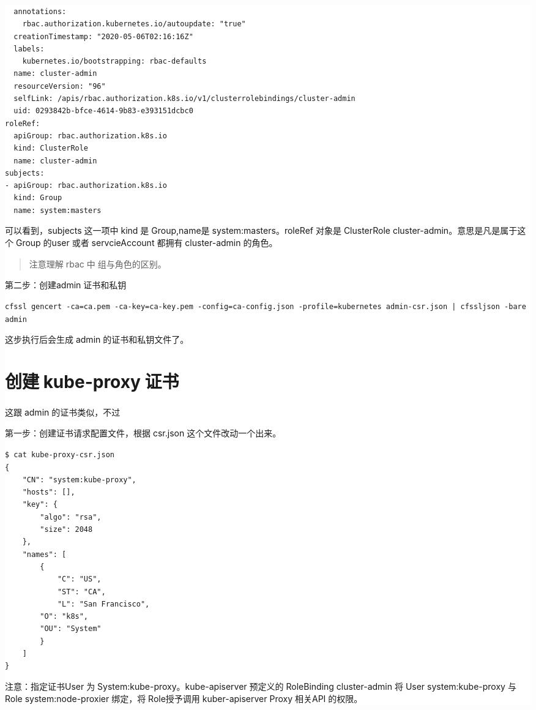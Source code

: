 ```
  annotations:
    rbac.authorization.kubernetes.io/autoupdate: "true"
  creationTimestamp: "2020-05-06T02:16:16Z"
  labels:
    kubernetes.io/bootstrapping: rbac-defaults
  name: cluster-admin
  resourceVersion: "96"
  selfLink: /apis/rbac.authorization.k8s.io/v1/clusterrolebindings/cluster-admin
  uid: 0293842b-bfce-4614-9b83-e393151dcbc0
roleRef:
  apiGroup: rbac.authorization.k8s.io
  kind: ClusterRole
  name: cluster-admin
subjects:
- apiGroup: rbac.authorization.k8s.io
  kind: Group
  name: system:masters
```
可以看到，subjects 这一项中 kind 是 Group,name是 system:masters。roleRef 对象是 ClusterRole cluster-admin。意思是凡是属于这个 Group 的user 或者 servcieAccount 都拥有 cluster-admin 的角色。


> 注意理解 rbac 中 组与角色的区别。

第二步：创建admin 证书和私钥
```
cfssl gencert -ca=ca.pem -ca-key=ca-key.pem -config=ca-config.json -profile=kubernetes admin-csr.json | cfssljson -bare admin
```

这步执行后会生成 admin 的证书和私钥文件了。

# 创建 kube-proxy 证书

这跟 admin 的证书类似，不过

第一步：创建证书请求配置文件，根据 csr.json 这个文件改动一个出来。
```
$ cat kube-proxy-csr.json
{
    "CN": "system:kube-proxy",
    "hosts": [],
    "key": {
        "algo": "rsa",
        "size": 2048
    },
    "names": [
        {
            "C": "US",
            "ST": "CA",
            "L": "San Francisco",
        "O": "k8s",
        "OU": "System"
        }
    ]
}
```
注意：指定证书User 为 System:kube-proxy。kube-apiserver 预定义的 RoleBinding cluster-admin 将 User system:kube-proxy 与 Role system:node-proxier 绑定，将 Role授予调用 kuber-apiserver Proxy 相关API 的权限。
